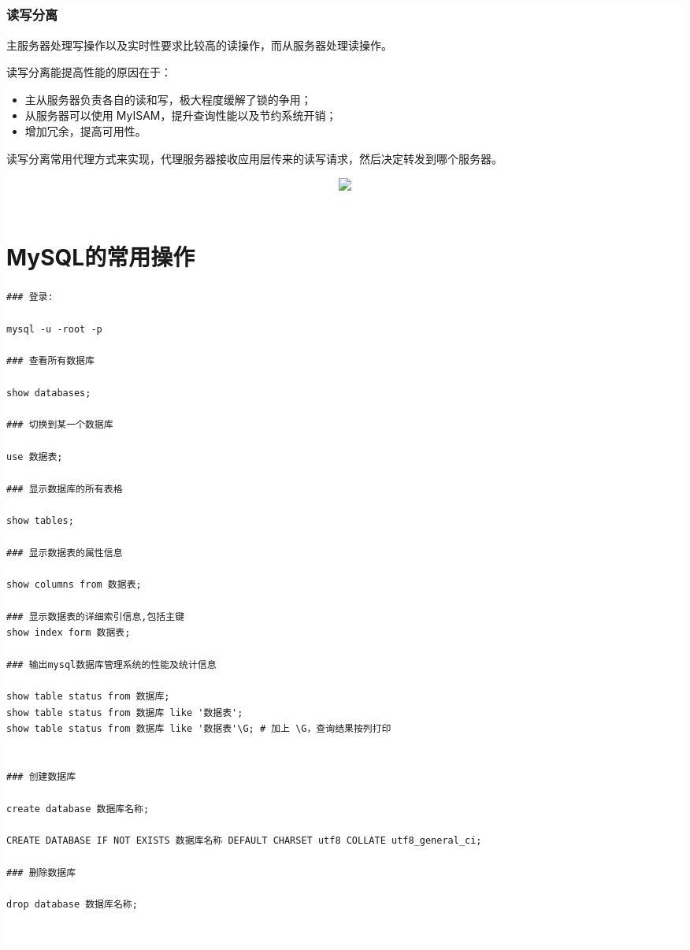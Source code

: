 ### 读写分离

主服务器处理写操作以及实时性要求比较高的读操作，而从服务器处理读操作。

读写分离能提高性能的原因在于：

- 主从服务器负责各自的读和写，极大程度缓解了锁的争用；
- 从服务器可以使用 MyISAM，提升查询性能以及节约系统开销；
- 增加冗余，提高可用性。

读写分离常用代理方式来实现，代理服务器接收应用层传来的读写请求，然后决定转发到哪个服务器。

<div align="center"> <img src="https://cs-notes-1256109796.cos.ap-guangzhou.myqcloud.com/master-slave-proxy.png" width=""> </div><br>

# MySQL的常用操作

```mysql
### 登录:

mysql -u -root -p

### 查看所有数据库

show databases;

### 切换到某一个数据库

use 数据表;

### 显示数据库的所有表格

show tables;

### 显示数据表的属性信息

show columns from 数据表;

### 显示数据表的详细索引信息,包括主键
show index form 数据表;

### 输出mysql数据库管理系统的性能及统计信息

show table status from 数据库;
show table status from 数据库 like '数据表';
show table status from 数据库 like '数据表'\G; # 加上 \G，查询结果按列打印


### 创建数据库

create database 数据库名称;

CREATE DATABASE IF NOT EXISTS 数据库名称 DEFAULT CHARSET utf8 COLLATE utf8_general_ci;

### 删除数据库

drop database 数据库名称;



```
